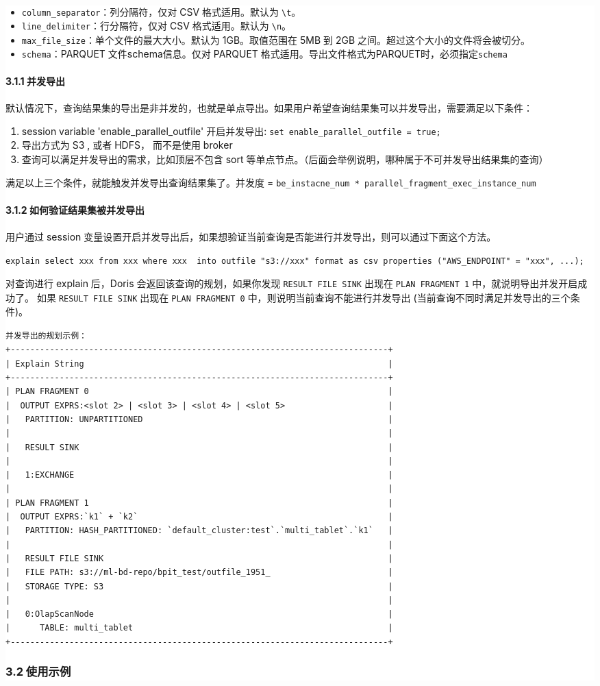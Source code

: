   - `column_separator`：列分隔符，仅对 CSV 格式适用。默认为 `\t`。
  - `line_delimiter`：行分隔符，仅对 CSV 格式适用。默认为 `\n`。
  - `max_file_size`：单个文件的最大大小。默认为 1GB。取值范围在 5MB 到 2GB 之间。超过这个大小的文件将会被切分。
  - `schema`：PARQUET 文件schema信息。仅对 PARQUET 格式适用。导出文件格式为PARQUET时，必须指定`schema`

#### 3.1.1 并发导出

  默认情况下，查询结果集的导出是非并发的，也就是单点导出。如果用户希望查询结果集可以并发导出，需要满足以下条件：

  1. session variable 'enable_parallel_outfile' 开启并发导出: `set enable_parallel_outfile = true;`
  2. 导出方式为 S3 , 或者 HDFS， 而不是使用 broker
  3. 查询可以满足并发导出的需求，比如顶层不包含 sort 等单点节点。（后面会举例说明，哪种属于不可并发导出结果集的查询）

  满足以上三个条件，就能触发并发导出查询结果集了。并发度 = `be_instacne_num * parallel_fragment_exec_instance_num`

#### 3.1.2 如何验证结果集被并发导出

  用户通过 session 变量设置开启并发导出后，如果想验证当前查询是否能进行并发导出，则可以通过下面这个方法。

  ```text
  explain select xxx from xxx where xxx  into outfile "s3://xxx" format as csv properties ("AWS_ENDPOINT" = "xxx", ...);
  ```

  对查询进行 explain 后，Doris 会返回该查询的规划，如果你发现 `RESULT FILE SINK` 出现在 `PLAN FRAGMENT 1` 中，就说明导出并发开启成功了。 如果 `RESULT FILE SINK` 出现在 `PLAN FRAGMENT 0` 中，则说明当前查询不能进行并发导出 (当前查询不同时满足并发导出的三个条件)。

  ```text
  并发导出的规划示例：
  +-----------------------------------------------------------------------------+
  | Explain String                                                              |
  +-----------------------------------------------------------------------------+
  | PLAN FRAGMENT 0                                                             |
  |  OUTPUT EXPRS:<slot 2> | <slot 3> | <slot 4> | <slot 5>                     |
  |   PARTITION: UNPARTITIONED                                                  |
  |                                                                             |
  |   RESULT SINK                                                               |
  |                                                                             |
  |   1:EXCHANGE                                                                |
  |                                                                             |
  | PLAN FRAGMENT 1                                                             |
  |  OUTPUT EXPRS:`k1` + `k2`                                                   |
  |   PARTITION: HASH_PARTITIONED: `default_cluster:test`.`multi_tablet`.`k1`   |
  |                                                                             |
  |   RESULT FILE SINK                                                          |
  |   FILE PATH: s3://ml-bd-repo/bpit_test/outfile_1951_                        |
  |   STORAGE TYPE: S3                                                          |
  |                                                                             |
  |   0:OlapScanNode                                                            |
  |      TABLE: multi_tablet                                                    |
  +-----------------------------------------------------------------------------+
  ```

### 3.2 使用示例
